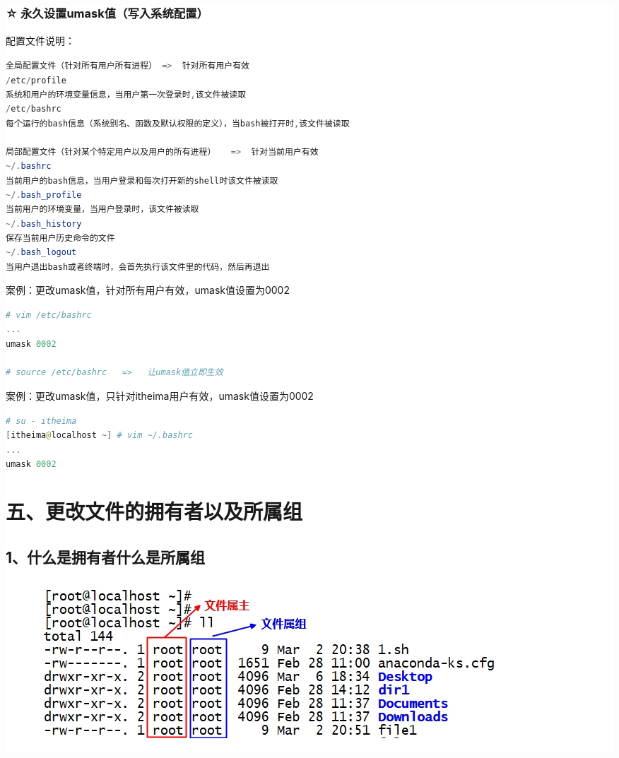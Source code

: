 ### ☆ 永久设置umask值（写入系统配置）

配置文件说明：

```powershell
全局配置文件（针对所有用户所有进程） =>  针对所有用户有效
/etc/profile
系统和用户的环境变量信息，当用户第一次登录时,该文件被读取
/etc/bashrc
每个运行的bash信息（系统别名、函数及默认权限的定义），当bash被打开时,该文件被读取

局部配置文件（针对某个特定用户以及用户的所有进程）	=>  针对当前用户有效
~/.bashrc
当前用户的bash信息，当用户登录和每次打开新的shell时该文件被读取
~/.bash_profile
当前用户的环境变量，当用户登录时，该文件被读取
~/.bash_history
保存当前用户历史命令的文件
~/.bash_logout
当用户退出bash或者终端时，会首先执行该文件里的代码，然后再退出
```

案例：更改umask值，针对所有用户有效，umask值设置为0002

```powershell
# vim /etc/bashrc
...
umask 0002

# source /etc/bashrc   =>   让umask值立即生效
```

案例：更改umask值，只针对itheima用户有效，umask值设置为0002

```powershell
# su - itheima
[itheima@localhost ~] # vim ~/.bashrc
...
umask 0002
```

# 五、更改文件的拥有者以及所属组

## 1、什么是拥有者什么是所属组

![image-20200403153324872](media/image-20200403153324872.png)
